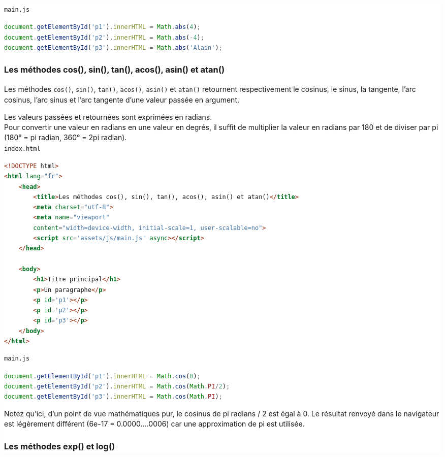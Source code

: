 `main.js`

```js
document.getElementById('p1').innerHTML = Math.abs(4);
document.getElementById('p2').innerHTML = Math.abs(-4);
document.getElementById('p3').innerHTML = Math.abs('Alain');
```

### **Les méthodes cos(), sin(), tan(), acos(), asin() et atan()**

Les méthodes `cos()`, `sin()`, `tan()`, `acos()`, `asin()` et `atan()` retournent respectivement le cosinus, le sinus, la tangente, l’arc cosinus, l’arc sinus et l’arc tangente d’une valeur passée en argument.  

Les valeurs passées et retournées sont exprimées en radians.  
Pour convertir une valeur en radians en une valeur en degrés, il suffit de multiplier la valeur en radians par 180 et de diviser par pi (180° = pi radian, 360° = 2pi radian).  
`index.html`

```html
<!DOCTYPE html>
<html lang="fr">
    <head>
        <title>Les méthodes cos(), sin(), tan(), acos(), asin() et atan()</title>
        <meta charset="utf-8">
        <meta name="viewport"
        content="width=device-width, initial-scale=1, user-scalable=no">
        <script src='assets/js/main.js' async></script>
    </head>
    
    <body>
        <h1>Titre principal</h1>
        <p>Un paragraphe</p>
        <p id='p1'></p>
        <p id='p2'></p>
        <p id='p3'></p>
    </body>
</html>
```

`main.js`

```js
document.getElementById('p1').innerHTML = Math.cos(0);
document.getElementById('p2').innerHTML = Math.cos(Math.PI/2);
document.getElementById('p3').innerHTML = Math.cos(Math.PI);
```

Notez qu’ici, d’un point de vue mathématiques pur, le cosinus de pi radians / 2 est égal à 0. Le résultat renvoyé dans le navigateur est légèrement différent (6e-17 = 0.0000….0006) car une approximation de pi est utilisée.  

### **Les méthodes exp() et log()**
